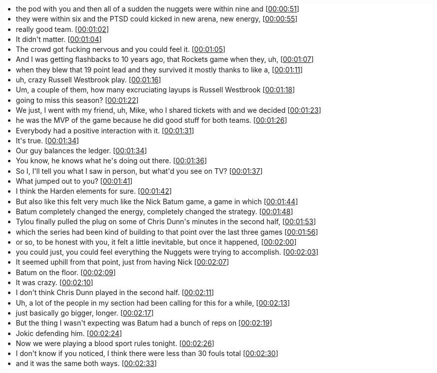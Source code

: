 *  the pod with you and then all of a sudden the nuggets were within nine and [[00:00:51](https://www.youtube.com/watch?v=mTkxi4-bsi8&t=51.400000000000006s)]
*  they were within six and the PTSD could kicked in new arena, new energy, [[00:00:55](https://www.youtube.com/watch?v=mTkxi4-bsi8&t=55.6s)]
*  really good team. [[00:01:02](https://www.youtube.com/watch?v=mTkxi4-bsi8&t=62.56s)]
*  It didn't matter. [[00:01:04](https://www.youtube.com/watch?v=mTkxi4-bsi8&t=64.12s)]
*  The crowd got fucking nervous and you could feel it. [[00:01:05](https://www.youtube.com/watch?v=mTkxi4-bsi8&t=65.12s)]
*  And I was getting flashbacks to 10 years ago, that Rockets game when they, uh, [[00:01:07](https://www.youtube.com/watch?v=mTkxi4-bsi8&t=67.48s)]
*  when they blew that 19 point lead and they survived it mostly thanks to like a, [[00:01:11](https://www.youtube.com/watch?v=mTkxi4-bsi8&t=71.68s)]
*  uh, crazy Russell Westbrook play. [[00:01:16](https://www.youtube.com/watch?v=mTkxi4-bsi8&t=76.28s)]
*  Um, a couple of them, how many excruciating layups is Russell Westbrook [[00:01:18](https://www.youtube.com/watch?v=mTkxi4-bsi8&t=78.56s)]
*  going to miss this season? [[00:01:22](https://www.youtube.com/watch?v=mTkxi4-bsi8&t=82.44s)]
*  We just, I went with my friend, uh, Mike, who I shared tickets with and we decided [[00:01:23](https://www.youtube.com/watch?v=mTkxi4-bsi8&t=83.67999999999999s)]
*  he was the MVP of the game because he did good stuff for both teams. [[00:01:26](https://www.youtube.com/watch?v=mTkxi4-bsi8&t=86.92s)]
*  Everybody had a positive interaction with it. [[00:01:31](https://www.youtube.com/watch?v=mTkxi4-bsi8&t=91.84s)]
*  It's true. [[00:01:34](https://www.youtube.com/watch?v=mTkxi4-bsi8&t=94.2s)]
*  Our guy balances the ledger. [[00:01:34](https://www.youtube.com/watch?v=mTkxi4-bsi8&t=94.72s)]
*  You know, he knows what he's doing out there. [[00:01:36](https://www.youtube.com/watch?v=mTkxi4-bsi8&t=96.28s)]
*  So I, I'll tell you what I saw in person, but what'd you see on TV? [[00:01:37](https://www.youtube.com/watch?v=mTkxi4-bsi8&t=97.96s)]
*  What jumped out to you? [[00:01:41](https://www.youtube.com/watch?v=mTkxi4-bsi8&t=101.44s)]
*  I think the Harden elements for sure. [[00:01:42](https://www.youtube.com/watch?v=mTkxi4-bsi8&t=102.52s)]
*  But also like this felt very much like the Nick Batum game, a game in which [[00:01:44](https://www.youtube.com/watch?v=mTkxi4-bsi8&t=104.12s)]
*  Batum completely changed the energy, completely changed the strategy. [[00:01:48](https://www.youtube.com/watch?v=mTkxi4-bsi8&t=108.84s)]
*  Tylou finally pulled the plug on some of Chris Dunn's minutes in the second half, [[00:01:53](https://www.youtube.com/watch?v=mTkxi4-bsi8&t=113.0s)]
*  which the series had been kind of building to that point over the last three games [[00:01:56](https://www.youtube.com/watch?v=mTkxi4-bsi8&t=116.72s)]
*  or so, to be honest with you, it felt a little inevitable, but once it happened, [[00:02:00](https://www.youtube.com/watch?v=mTkxi4-bsi8&t=120.24s)]
*  you could just, you could feel everything the Nuggets were trying to accomplish. [[00:02:03](https://www.youtube.com/watch?v=mTkxi4-bsi8&t=123.88s)]
*  It seemed uphill from that point, just from having Nick [[00:02:07](https://www.youtube.com/watch?v=mTkxi4-bsi8&t=127.75999999999999s)]
*  Batum on the floor. [[00:02:09](https://www.youtube.com/watch?v=mTkxi4-bsi8&t=129.76s)]
*  It was crazy. [[00:02:10](https://www.youtube.com/watch?v=mTkxi4-bsi8&t=130.48s)]
*  I don't think Chris Dunn played in the second half. [[00:02:11](https://www.youtube.com/watch?v=mTkxi4-bsi8&t=131.44s)]
*  Uh, a lot of the people in my section had been calling for this for a while, [[00:02:13](https://www.youtube.com/watch?v=mTkxi4-bsi8&t=133.72s)]
*  just basically go bigger, longer. [[00:02:17](https://www.youtube.com/watch?v=mTkxi4-bsi8&t=137.24s)]
*  But the thing I wasn't expecting was Batum had a bunch of reps on [[00:02:19](https://www.youtube.com/watch?v=mTkxi4-bsi8&t=139.4s)]
*  Jokic defending him. [[00:02:24](https://www.youtube.com/watch?v=mTkxi4-bsi8&t=144.16s)]
*  Now we were playing a blood sport rules tonight. [[00:02:26](https://www.youtube.com/watch?v=mTkxi4-bsi8&t=146.32000000000002s)]
*  I don't know if you noticed, I think there were less than 30 fouls total [[00:02:30](https://www.youtube.com/watch?v=mTkxi4-bsi8&t=150.08s)]
*  and it was the same both ways. [[00:02:33](https://www.youtube.com/watch?v=mTkxi4-bsi8&t=153.76000000000002s)]